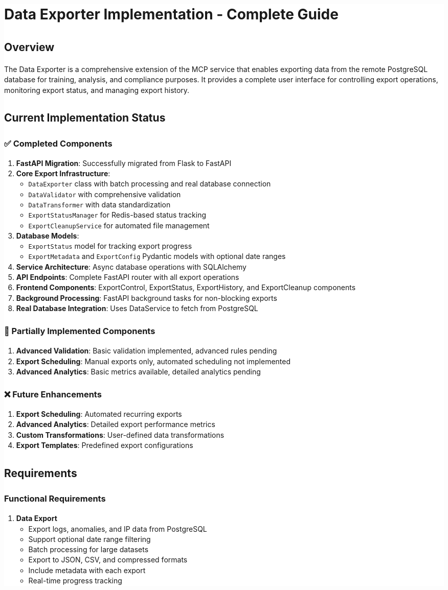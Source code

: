 # Data Exporter Implementation - Complete Guide

## Overview
The Data Exporter is a comprehensive extension of the MCP service that enables exporting data from the remote PostgreSQL database for training, analysis, and compliance purposes. It provides a complete user interface for controlling export operations, monitoring export status, and managing export history.

## Current Implementation Status

### ✅ Completed Components
1. **FastAPI Migration**: Successfully migrated from Flask to FastAPI
2. **Core Export Infrastructure**: 
   - `DataExporter` class with batch processing and real database connection
   - `DataValidator` with comprehensive validation
   - `DataTransformer` with data standardization
   - `ExportStatusManager` for Redis-based status tracking
   - `ExportCleanupService` for automated file management
3. **Database Models**: 
   - `ExportStatus` model for tracking export progress
   - `ExportMetadata` and `ExportConfig` Pydantic models with optional date ranges
4. **Service Architecture**: Async database operations with SQLAlchemy
5. **API Endpoints**: Complete FastAPI router with all export operations
6. **Frontend Components**: ExportControl, ExportStatus, ExportHistory, and ExportCleanup components
7. **Background Processing**: FastAPI background tasks for non-blocking exports
8. **Real Database Integration**: Uses DataService to fetch from PostgreSQL

### 🔄 Partially Implemented Components
1. **Advanced Validation**: Basic validation implemented, advanced rules pending
2. **Export Scheduling**: Manual exports only, automated scheduling not implemented
3. **Advanced Analytics**: Basic metrics available, detailed analytics pending

### ❌ Future Enhancements
1. **Export Scheduling**: Automated recurring exports
2. **Advanced Analytics**: Detailed export performance metrics
3. **Custom Transformations**: User-defined data transformations
4. **Export Templates**: Predefined export configurations

## Requirements

### Functional Requirements
1. **Data Export**
   - Export logs, anomalies, and IP data from PostgreSQL
   - Support optional date range filtering
   - Batch processing for large datasets
   - Export to JSON, CSV, and compressed formats
   - Include metadata with each export
   - Real-time progress tracking

